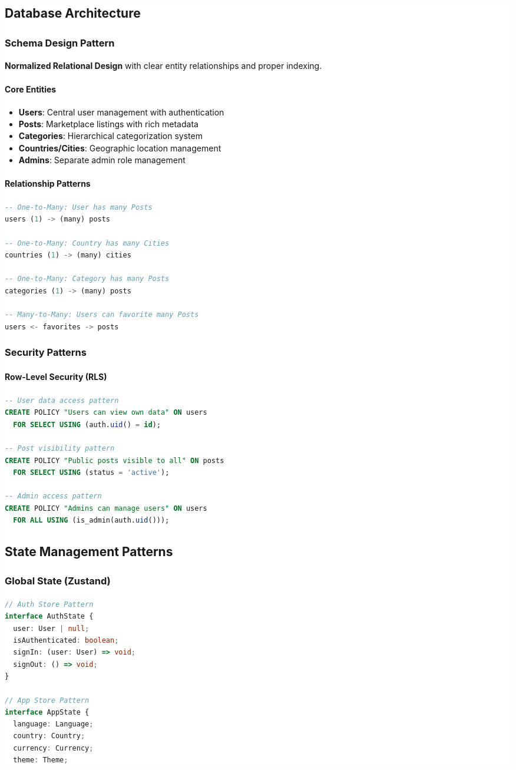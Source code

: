 ## Database Architecture

### Schema Design Pattern
**Normalized Relational Design** with clear entity relationships and proper indexing.

#### Core Entities
- **Users**: Central user management with authentication
- **Posts**: Marketplace listings with rich metadata
- **Categories**: Hierarchical categorization system
- **Countries/Cities**: Geographic location management
- **Admins**: Separate admin role management

#### Relationship Patterns
```sql
-- One-to-Many: User has many Posts
users (1) -> (many) posts

-- One-to-Many: Country has many Cities
countries (1) -> (many) cities

-- One-to-Many: Category has many Posts
categories (1) -> (many) posts

-- Many-to-Many: Users can favorite many Posts
users <- favorites -> posts
```

### Security Patterns

#### Row-Level Security (RLS)
```sql
-- User data access pattern
CREATE POLICY "Users can view own data" ON users
  FOR SELECT USING (auth.uid() = id);

-- Post visibility pattern
CREATE POLICY "Public posts visible to all" ON posts
  FOR SELECT USING (status = 'active');

-- Admin access pattern
CREATE POLICY "Admins can manage users" ON users
  FOR ALL USING (is_admin(auth.uid()));
```

## State Management Patterns

### Global State (Zustand)
```typescript
// Auth Store Pattern
interface AuthState {
  user: User | null;
  isAuthenticated: boolean;
  signIn: (user: User) => void;
  signOut: () => void;
}

// App Store Pattern
interface AppState {
  language: Language;
  country: Country;
  currency: Currency;
  theme: Theme;
```